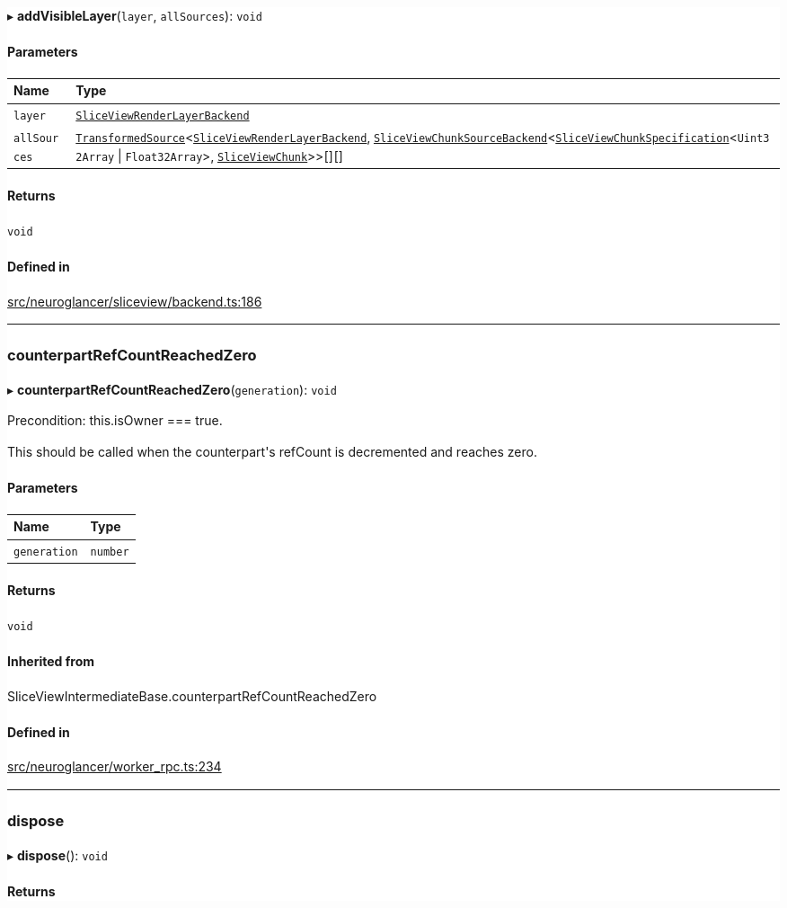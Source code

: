▸ **addVisibleLayer**(`layer`, `allSources`): `void`

#### Parameters

| Name | Type |
| :------ | :------ |
| `layer` | [`SliceViewRenderLayerBackend`](neuroglancer_sliceview_backend.SliceViewRenderLayerBackend.md) |
| `allSources` | [`TransformedSource`](../interfaces/neuroglancer_sliceview_base.TransformedSource.md)<[`SliceViewRenderLayerBackend`](neuroglancer_sliceview_backend.SliceViewRenderLayerBackend.md), [`SliceViewChunkSourceBackend`](neuroglancer_sliceview_backend.SliceViewChunkSourceBackend.md)<[`SliceViewChunkSpecification`](../interfaces/neuroglancer_sliceview_base.SliceViewChunkSpecification.md)<`Uint32Array` \| `Float32Array`\>, [`SliceViewChunk`](neuroglancer_sliceview_backend.SliceViewChunk.md)\>\>[][] |

#### Returns

`void`

#### Defined in

[src/neuroglancer/sliceview/backend.ts:186](https://github.com/ActiveBrainAtlas2/neuroglancer/blob/91617476/src/neuroglancer/sliceview/backend.ts#L186)

___

### counterpartRefCountReachedZero

▸ **counterpartRefCountReachedZero**(`generation`): `void`

Precondition: this.isOwner === true.

This should be called when the counterpart's refCount is decremented and reaches zero.

#### Parameters

| Name | Type |
| :------ | :------ |
| `generation` | `number` |

#### Returns

`void`

#### Inherited from

SliceViewIntermediateBase.counterpartRefCountReachedZero

#### Defined in

[src/neuroglancer/worker_rpc.ts:234](https://github.com/ActiveBrainAtlas2/neuroglancer/blob/91617476/src/neuroglancer/worker_rpc.ts#L234)

___

### dispose

▸ **dispose**(): `void`

#### Returns
